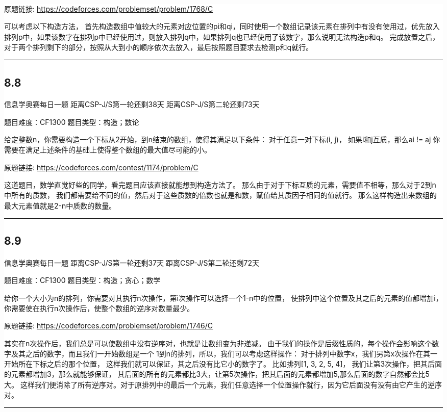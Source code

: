 原题链接: https://codeforces.com/problemset/problem/1768/C

可以考虑以下构造方法，
首先构造数组中值较大的元素对应位置的pi和qi，同时使用一个数组记录该元素在排列中有没有使用过，优先放入排列p中，如果该数字在排列p中已经使用过，则放入排列q中，如果排列q也已经使用了该数字，那么说明无法构造p和q。
完成放置之后，对于两个排列剩下的部分，按照从大到小的顺序依次去放入，最后按照题目要求去检测p和q就行。

---

## 8.8

信息学奥赛每日一题
距离CSP-J/S第一轮还剩38天
距离CSP-J/S第二轮还剩73天

题目难度：CF1300
题目类型：构造；数论


给定整数n，你需要构造一个下标从2开始，到n结束的数组，使得其满足以下条件：
对于任意一对下标(i, j)， 如果i和j互质，那么ai != aj
你需要在满足上述条件的基础上使得整个数组的最大值尽可能的小。

原题链接: https://codeforces.com/contest/1174/problem/C

这道题目，数学直觉好些的同学，看完题目应该直接就能想到构造方法了。
那么由于对于下标互质的元素，需要值不相等，那么对于2到n中所有的质数，
我们都需要给不同的值，然后对于这些质数的倍数也就是和数，赋值给其质因子相同的值就行。
那么这样构造出来数组的最大元素值就是2-n中质数的数量。

---

## 8.9

信息学奥赛每日一题
距离CSP-J/S第一轮还剩37天
距离CSP-J/S第二轮还剩72天

题目难度：CF1300
题目类型：构造；贪心；数学


给你一个大小为n的排列，你需要对其执行n次操作，第i次操作可以选择一个1-n中的位置，
使排列中这个位置及其之后的元素的值都增加i，你需要使在执行n次操作后，使整个数组的逆序对数量最少。


原题链接: https://codeforces.com/problemset/problem/1746/C

其实在n次操作后，我们总是可以使数组中没有逆序对，也就是让数组变为非递减。
由于我们的操作是后缀性质的，每个操作会影响这个数字及其之后的数字，而且我们一开始数组是一个
1到n的排列，所以，我们可以考虑这样操作：
对于排列中数字x，我们另第x次操作在其一开始所在下标之后的那个位置，
这样我们就可以保证，其之后没有比它小的数字了。
比如排列[1, 3, 2, 5, 4]， 我们让第3次操作，把其后面的元素都增加3，那么就能够保证，
其后面的所有的元素都比3大，让第5次操作，把其后面的元素都增加5,那么后面的数字自然都会比5大。
这样我们便消除了所有逆序对。对于原排列中的最后一个元素，我们任意选择一个位置操作就行，因为它后面没有没有由它产生的逆序对。

---